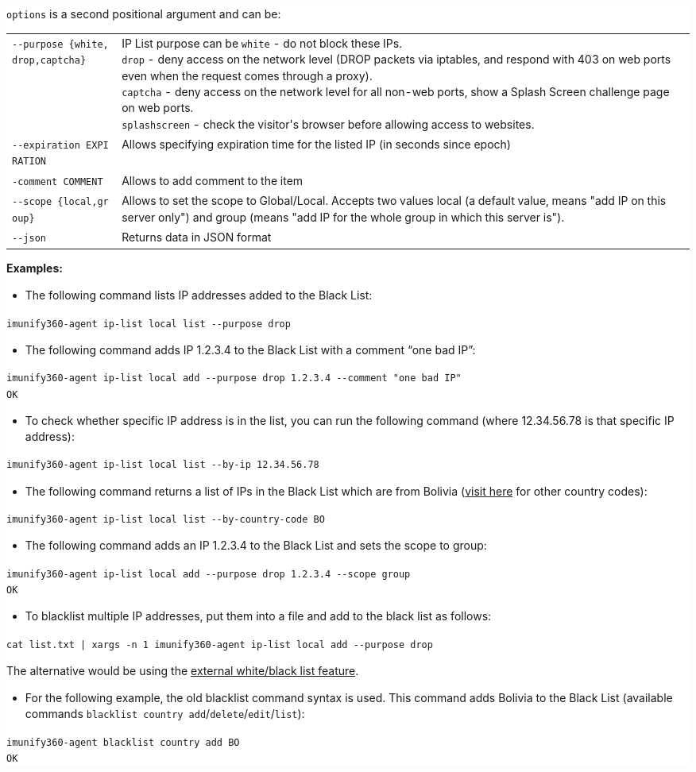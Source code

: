`options` is a second positional argument and can be: 

| | |
|-|-|
|<span class="notranslate">`--purpose {white,drop,captcha}`</span>|IP List purpose can be `white` - do not block these IPs.<br>`drop` - deny access on the network level (DROP packets via iptables, and respond with 403 on web ports even when the request comes through a proxy).<br>`captcha` - deny access on the network level for all non-web ports, show a Splash Screen challenge page on web ports.<br> `splashscreen` - check the visitor's browser before allowing access to websites.|
|<span class="notranslate">`--expiration EXPIRATION`</span>|Allows specifying expiration time for the listed IP (in seconds since epoch)|
|<span class="notranslate">`-comment COMMENT`</span>|Allows to add comment to the item| 
|<span class="notranslate">`--scope {local,group}`</span>|Allows to set the scope to Global/Local. Accepts two values local (a default value, means "add IP on this server only") and group (means "add IP for the whole group in which this server is").| 
|<span class="notranslate">`--json`</span>|Returns data in JSON format|   

**Examples:**

* The following command lists IP addresses added to the Black List:
```
imunify360-agent ip-list local list --purpose drop 
```

* The following command adds IP 1.2.3.4 to the Black List with a comment “one bad IP”:
```
imunify360-agent ip-list local add --purpose drop 1.2.3.4 --comment "one bad IP"
OK
```

* To check whether specific IP address is in the list, you can run the following command (where 12.34.56.78 is that specific IP address):
```
imunify360-agent ip-list local list --by-ip 12.34.56.78
```

* The following command returns a list of IPs in the Black List which are from Bolivia ([visit here](https://countrycode.org/) for other country codes):
```
imunify360-agent ip-list local list --by-country-code BO
```

* The following command adds an IP 1.2.3.4 to the Black List and sets the scope to group:
```
imunify360-agent ip-list local add --purpose drop 1.2.3.4 --scope group
OK
```

* To blacklist multiple IP addresses, put them into a file and add to the black list as follows:
```
cat list.txt | xargs -n 1 imunify360-agent ip-list local add --purpose drop
```

The alternative would be using the [external white/black list feature](/features/#external-black-whitelist-management).

* For the following example, the old blacklist command syntax is used. This command adds Bolivia to the Black List (available commands `blacklist country add`/`delete`/`edit`/`list`):
```
imunify360-agent blacklist country add BO
OK 
```

